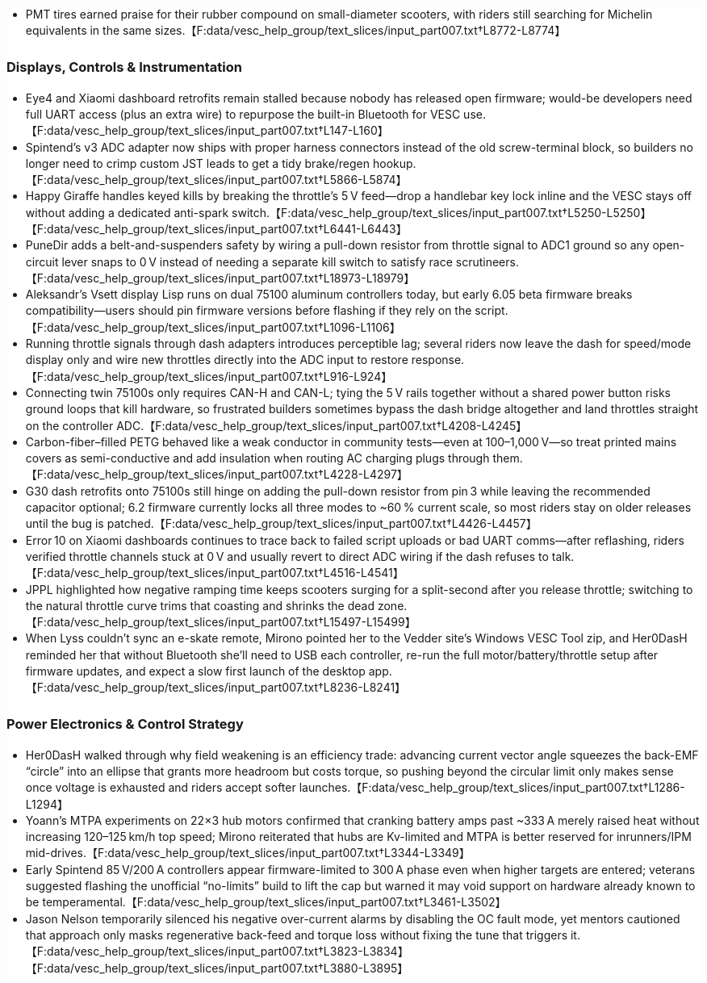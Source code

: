 - PMT tires earned praise for their rubber compound on small-diameter scooters, with riders still searching for Michelin equivalents in the same sizes.【F:data/vesc_help_group/text_slices/input_part007.txt†L8772-L8774】

### Displays, Controls & Instrumentation
- Eye4 and Xiaomi dashboard retrofits remain stalled because nobody has released open firmware; would-be developers need full UART access (plus an extra wire) to repurpose the built-in Bluetooth for VESC use.【F:data/vesc_help_group/text_slices/input_part007.txt†L147-L160】
- Spintend’s v3 ADC adapter now ships with proper harness connectors instead of the old screw-terminal block, so builders no longer need to crimp custom JST leads to get a tidy brake/regen hookup.【F:data/vesc_help_group/text_slices/input_part007.txt†L5866-L5874】
- Happy Giraffe handles keyed kills by breaking the throttle’s 5 V feed—drop a handlebar key lock inline and the VESC stays off without adding a dedicated anti-spark switch.【F:data/vesc_help_group/text_slices/input_part007.txt†L5250-L5250】【F:data/vesc_help_group/text_slices/input_part007.txt†L6441-L6443】
- PuneDir adds a belt-and-suspenders safety by wiring a pull-down resistor from throttle signal to ADC1 ground so any open-circuit lever snaps to 0 V instead of needing a separate kill switch to satisfy race scrutineers.【F:data/vesc_help_group/text_slices/input_part007.txt†L18973-L18979】
- Aleksandr’s Vsett display Lisp runs on dual 75100 aluminum controllers today, but early 6.05 beta firmware breaks compatibility—users should pin firmware versions before flashing if they rely on the script.【F:data/vesc_help_group/text_slices/input_part007.txt†L1096-L1106】
- Running throttle signals through dash adapters introduces perceptible lag; several riders now leave the dash for speed/mode display only and wire new throttles directly into the ADC input to restore response.【F:data/vesc_help_group/text_slices/input_part007.txt†L916-L924】
- Connecting twin 75100s only requires CAN-H and CAN-L; tying the 5 V rails together without a shared power button risks ground loops that kill hardware, so frustrated builders sometimes bypass the dash bridge altogether and land throttles straight on the controller ADC.【F:data/vesc_help_group/text_slices/input_part007.txt†L4208-L4245】
- Carbon-fiber–filled PETG behaved like a weak conductor in community tests—even at 100–1,000 V—so treat printed mains covers as semi-conductive and add insulation when routing AC charging plugs through them.【F:data/vesc_help_group/text_slices/input_part007.txt†L4228-L4297】
- G30 dash retrofits onto 75100s still hinge on adding the pull-down resistor from pin 3 while leaving the recommended capacitor optional; 6.2 firmware currently locks all three modes to ~60 % current scale, so most riders stay on older releases until the bug is patched.【F:data/vesc_help_group/text_slices/input_part007.txt†L4426-L4457】
- Error 10 on Xiaomi dashboards continues to trace back to failed script uploads or bad UART comms—after reflashing, riders verified throttle channels stuck at 0 V and usually revert to direct ADC wiring if the dash refuses to talk.【F:data/vesc_help_group/text_slices/input_part007.txt†L4516-L4541】
- JPPL highlighted how negative ramping time keeps scooters surging for a split-second after you release throttle; switching to the natural throttle curve trims that coasting and shrinks the dead zone.【F:data/vesc_help_group/text_slices/input_part007.txt†L15497-L15499】
- When Lyss couldn’t sync an e-skate remote, Mirono pointed her to the Vedder site’s Windows VESC Tool zip, and Her0DasH reminded her that without Bluetooth she’ll need to USB each controller, re-run the full motor/battery/throttle setup after firmware updates, and expect a slow first launch of the desktop app.【F:data/vesc_help_group/text_slices/input_part007.txt†L8236-L8241】

### Power Electronics & Control Strategy
- Her0DasH walked through why field weakening is an efficiency trade: advancing current vector angle squeezes the back-EMF “circle” into an ellipse that grants more headroom but costs torque, so pushing beyond the circular limit only makes sense once voltage is exhausted and riders accept softer launches.【F:data/vesc_help_group/text_slices/input_part007.txt†L1286-L1294】
- Yoann’s MTPA experiments on 22×3 hub motors confirmed that cranking battery amps past ~333 A merely raised heat without increasing 120–125 km/h top speed; Mirono reiterated that hubs are Kv-limited and MTPA is better reserved for inrunners/IPM mid-drives.【F:data/vesc_help_group/text_slices/input_part007.txt†L3344-L3349】
- Early Spintend 85 V/200 A controllers appear firmware-limited to 300 A phase even when higher targets are entered; veterans suggested flashing the unofficial “no-limits” build to lift the cap but warned it may void support on hardware already known to be temperamental.【F:data/vesc_help_group/text_slices/input_part007.txt†L3461-L3502】
- Jason Nelson temporarily silenced his negative over-current alarms by disabling the OC fault mode, yet mentors cautioned that approach only masks regenerative back-feed and torque loss without fixing the tune that triggers it.【F:data/vesc_help_group/text_slices/input_part007.txt†L3823-L3834】【F:data/vesc_help_group/text_slices/input_part007.txt†L3880-L3895】